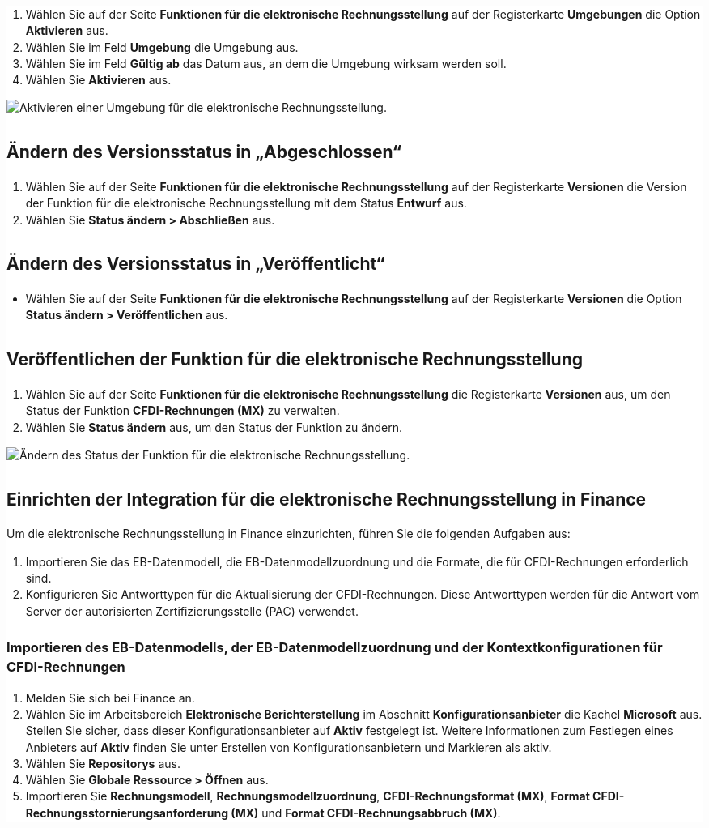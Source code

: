1. Wählen Sie auf der Seite **Funktionen für die elektronische Rechnungsstellung** auf der Registerkarte **Umgebungen** die Option **Aktivieren** aus.
2. Wählen Sie im Feld **Umgebung** die Umgebung aus.
3. Wählen Sie im Feld **Gültig ab** das Datum aus, an dem die Umgebung wirksam werden soll.
3. Wählen Sie **Aktivieren** aus.

![Aktivieren einer Umgebung für die elektronische Rechnungsstellung.](media/e-Invoicing-services-get-started-MEX-Enable-e-Invoicing-Environment.png)

## <a name="change-the-version-status-to-completed"></a>Ändern des Versionsstatus in „Abgeschlossen“

1. Wählen Sie auf der Seite **Funktionen für die elektronische Rechnungsstellung** auf der Registerkarte **Versionen** die Version der Funktion für die elektronische Rechnungsstellung mit dem Status **Entwurf** aus.
2. Wählen Sie **Status ändern \> Abschließen** aus.

## <a name="change-the-version-status-to-published"></a>Ändern des Versionsstatus in „Veröffentlicht“

- Wählen Sie auf der Seite **Funktionen für die elektronische Rechnungsstellung** auf der Registerkarte **Versionen** die Option **Status ändern \> Veröffentlichen** aus.

## <a name="publish-the-e-invoicing-feature"></a>Veröffentlichen der Funktion für die elektronische Rechnungsstellung

1. Wählen Sie auf der Seite **Funktionen für die elektronische Rechnungsstellung** die Registerkarte **Versionen** aus, um den Status der Funktion **CFDI-Rechnungen (MX)** zu verwalten.
2. Wählen Sie **Status ändern** aus, um den Status der Funktion zu ändern.

![Ändern des Status der Funktion für die elektronische Rechnungsstellung.](media/e-Invoicing-services-get-started-MEX-Change-status-of-e-Invoicing-feature.png)

## <a name="set-up-electronic-invoicing--integration-in-finance"></a>Einrichten der Integration für die elektronische Rechnungsstellung in Finance

Um die elektronische Rechnungsstellung in Finance einzurichten, führen Sie die folgenden Aufgaben aus:

1. Importieren Sie das EB-Datenmodell, die EB-Datenmodellzuordnung und die Formate, die für CFDI-Rechnungen erforderlich sind.
2. Konfigurieren Sie Antworttypen für die Aktualisierung der CFDI-Rechnungen. Diese Antworttypen werden für die Antwort vom Server der autorisierten Zertifizierungsstelle (PAC) verwendet.

### <a name="import-the-er-data-model-er-data-model-mapping-and-context-configurations-for-cfdi-invoices"></a>Importieren des EB-Datenmodells, der EB-Datenmodellzuordnung und der Kontextkonfigurationen für CFDI-Rechnungen

1. Melden Sie sich bei Finance an.
2. Wählen Sie im Arbeitsbereich **Elektronische Berichterstellung** im Abschnitt **Konfigurationsanbieter** die Kachel **Microsoft** aus. Stellen Sie sicher, dass dieser Konfigurationsanbieter auf **Aktiv** festgelegt ist. Weitere Informationen zum Festlegen eines Anbieters auf **Aktiv** finden Sie unter [Erstellen von Konfigurationsanbietern und Markieren als aktiv](../../fin-ops-core/dev-itpro/analytics/tasks/er-configuration-provider-mark-it-active-2016-11.md).
3. Wählen Sie **Repositorys** aus.
4. Wählen Sie **Globale Ressource \> Öffnen** aus.
5. Importieren Sie **Rechnungsmodell**, **Rechnungsmodellzuordnung**, **CFDI-Rechnungsformat (MX)**, **Format CFDI-Rechnungsstornierungsanforderung (MX)** und **Format CFDI-Rechnungsabbruch (MX)**.
